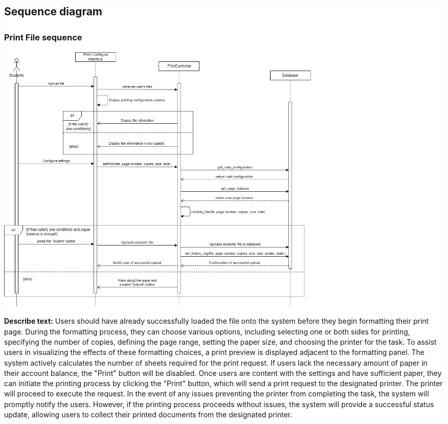 ## Sequence diagram

### Print File sequence

<picture>
  <source media="(prefers-color-scheme: dark)" srcset="images/PrintFileSequence.png">
  <img src="images/PrintFileSequence.png" alt="PrintFileSequence" width="600" />
</picture>

**Describe text:** 
Users should have already successfully loaded the file onto the system before they begin formatting their print page. During the formatting process, they can choose various options, including selecting one or both sides for printing, specifying the number of copies, defining the page range, setting the paper size, and choosing the printer for the task. To assist users in visualizing the effects of these formatting choices, a print preview is displayed adjacent to the formatting panel. The system actively calculates the number of sheets required for the print request. If users lack the necessary amount of paper in their account balance, the "Print" button will be disabled. Once users are content with the settings and have sufficient paper, they can initiate the printing process by clicking the "Print" button, which will send a print request to the designated printer. The printer will proceed to execute the request. In the event of any issues preventing the printer from completing the task, the system will promptly notify the users. However, if the printing process proceeds without issues, the system will provide a successful status update, allowing users to collect their printed documents from the designated printer.
